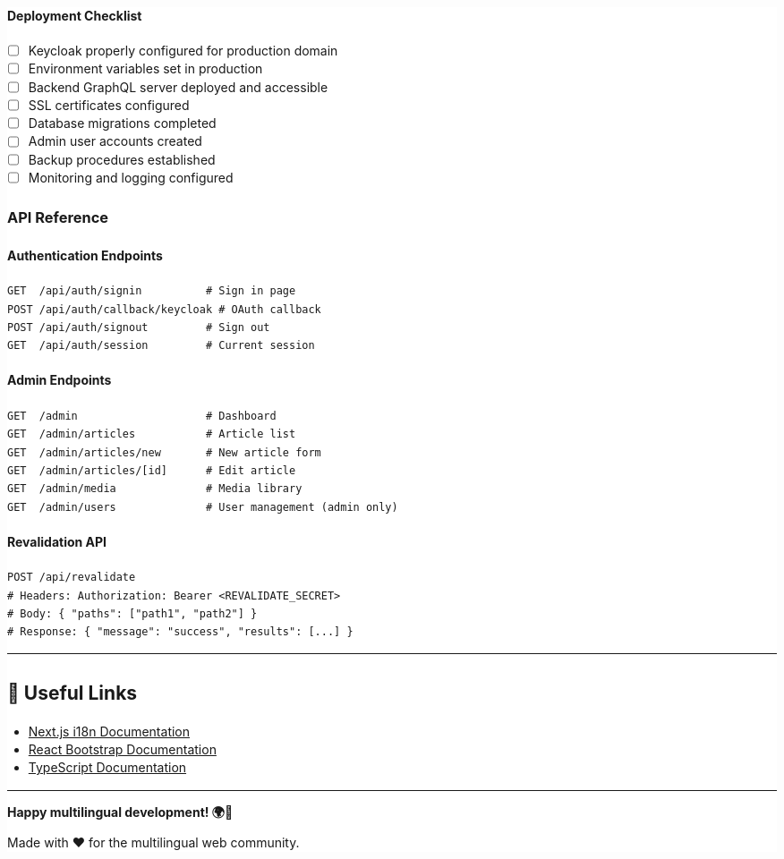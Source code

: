#### Deployment Checklist

- [ ] Keycloak properly configured for production domain
- [ ] Environment variables set in production
- [ ] Backend GraphQL server deployed and accessible
- [ ] SSL certificates configured
- [ ] Database migrations completed
- [ ] Admin user accounts created
- [ ] Backup procedures established
- [ ] Monitoring and logging configured

### API Reference

#### Authentication Endpoints

```
GET  /api/auth/signin          # Sign in page
POST /api/auth/callback/keycloak # OAuth callback
POST /api/auth/signout         # Sign out
GET  /api/auth/session         # Current session
```

#### Admin Endpoints

```
GET  /admin                    # Dashboard
GET  /admin/articles           # Article list
GET  /admin/articles/new       # New article form
GET  /admin/articles/[id]      # Edit article
GET  /admin/media              # Media library
GET  /admin/users              # User management (admin only)
```

#### Revalidation API

```
POST /api/revalidate
# Headers: Authorization: Bearer <REVALIDATE_SECRET>
# Body: { "paths": ["path1", "path2"] }
# Response: { "message": "success", "results": [...] }
```

---

## 🔗 Useful Links

- [Next.js i18n Documentation](https://nextjs.org/docs/advanced-features/i18n)
- [React Bootstrap Documentation](https://react-bootstrap.github.io/)
- [TypeScript Documentation](https://www.typescriptlang.org/docs/)

---

**Happy multilingual development! 🌍🚀**

Made with ❤️ for the multilingual web community.

